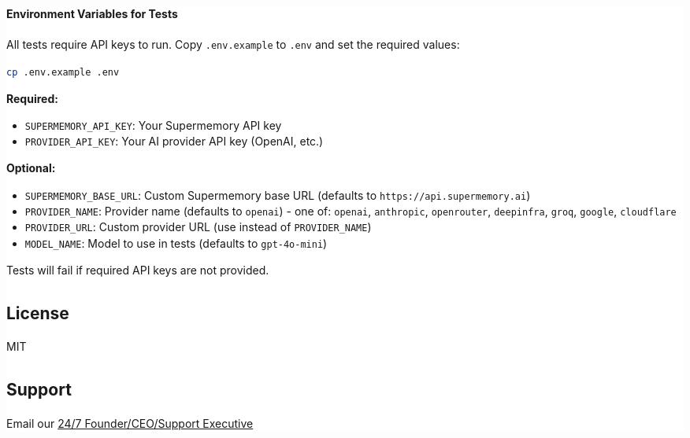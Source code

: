 #### Environment Variables for Tests

All tests require API keys to run. Copy `.env.example` to `.env` and set the required values:

```bash
cp .env.example .env
```

**Required:**
- `SUPERMEMORY_API_KEY`: Your Supermemory API key
- `PROVIDER_API_KEY`: Your AI provider API key (OpenAI, etc.)

**Optional:**
- `SUPERMEMORY_BASE_URL`: Custom Supermemory base URL (defaults to `https://api.supermemory.ai`)
- `PROVIDER_NAME`: Provider name (defaults to `openai`) - one of: `openai`, `anthropic`, `openrouter`, `deepinfra`, `groq`, `google`, `cloudflare`
- `PROVIDER_URL`: Custom provider URL (use instead of `PROVIDER_NAME`)
- `MODEL_NAME`: Model to use in tests (defaults to `gpt-4o-mini`)

Tests will fail if required API keys are not provided.

## License

MIT

## Support

Email our [24/7 Founder/CEO/Support Executive](mailto:dhravya@supermemory.com)